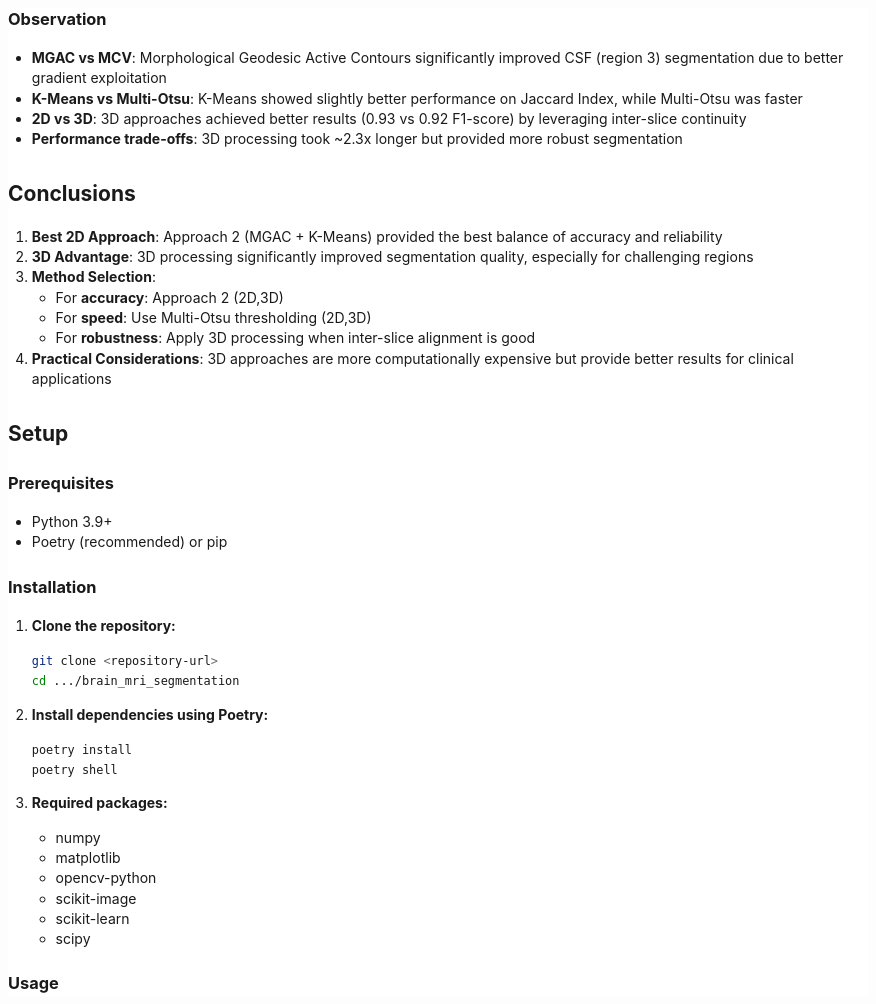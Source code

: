 ### Observation

- **MGAC vs MCV**: Morphological Geodesic Active Contours significantly improved CSF (region 3) segmentation due to better gradient exploitation
- **K-Means vs Multi-Otsu**: K-Means showed slightly better performance on Jaccard Index, while Multi-Otsu was faster
- **2D vs 3D**: 3D approaches achieved better results (0.93 vs 0.92 F1-score) by leveraging inter-slice continuity
- **Performance trade-offs**: 3D processing took ~2.3x longer but provided more robust segmentation

## Conclusions

1. **Best 2D Approach**: Approach 2 (MGAC + K-Means) provided the best balance of accuracy and reliability
2. **3D Advantage**: 3D processing significantly improved segmentation quality, especially for challenging regions
3. **Method Selection**: 
   - For **accuracy**: Approach 2 (2D,3D)
   - For **speed**: Use Multi-Otsu thresholding (2D,3D)
   - For **robustness**: Apply 3D processing when inter-slice alignment is good
4. **Practical Considerations**: 3D approaches are more computationally expensive but provide better results for clinical applications

## Setup

### Prerequisites

- Python 3.9+
- Poetry (recommended) or pip

### Installation

1. **Clone the repository:**
   ```bash
   git clone <repository-url>
   cd .../brain_mri_segmentation
   ```

2. **Install dependencies using Poetry:**
   ```bash
   poetry install
   poetry shell
   ```

3. **Required packages:**
   - numpy
   - matplotlib
   - opencv-python
   - scikit-image
   - scikit-learn
   - scipy

### Usage
